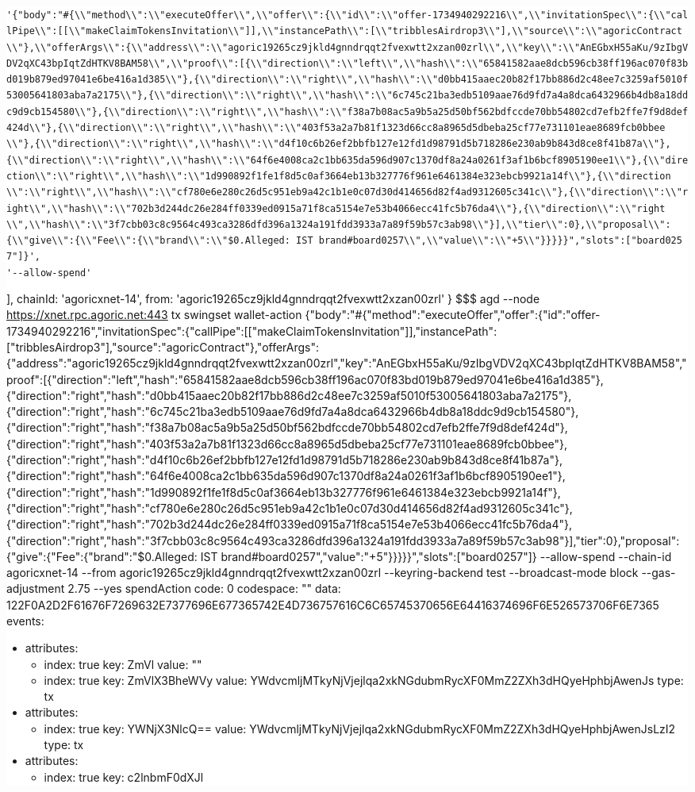     '{"body":"#{\\"method\\":\\"executeOffer\\",\\"offer\\":{\\"id\\":\\"offer-1734940292216\\",\\"invitationSpec\\":{\\"callPipe\\":[[\\"makeClaimTokensInvitation\\"]],\\"instancePath\\":[\\"tribblesAirdrop3\\"],\\"source\\":\\"agoricContract\\"},\\"offerArgs\\":{\\"address\\":\\"agoric19265cz9jkld4gnndrqqt2fvexwtt2xzan00zrl\\",\\"key\\":\\"AnEGbxH55aKu/9zIbgVDV2qXC43bpIqtZdHTKV8BAM58\\",\\"proof\\":[{\\"direction\\":\\"left\\",\\"hash\\":\\"65841582aae8dcb596cb38ff196ac070f83bd019b879ed97041e6be416a1d385\\"},{\\"direction\\":\\"right\\",\\"hash\\":\\"d0bb415aaec20b82f17bb886d2c48ee7c3259af5010f53005641803aba7a2175\\"},{\\"direction\\":\\"right\\",\\"hash\\":\\"6c745c21ba3edb5109aae76d9fd7a4a8dca6432966b4db8a18ddc9d9cb154580\\"},{\\"direction\\":\\"right\\",\\"hash\\":\\"f38a7b08ac5a9b5a25d50bf562bdfccde70bb54802cd7efb2ffe7f9d8def424d\\"},{\\"direction\\":\\"right\\",\\"hash\\":\\"403f53a2a7b81f1323d66cc8a8965d5dbeba25cf77e731101eae8689fcb0bbee\\"},{\\"direction\\":\\"right\\",\\"hash\\":\\"d4f10c6b26ef2bbfb127e12fd1d98791d5b718286e230ab9b843d8ce8f41b87a\\"},{\\"direction\\":\\"right\\",\\"hash\\":\\"64f6e4008ca2c1bb635da596d907c1370df8a24a0261f3af1b6bcf8905190ee1\\"},{\\"direction\\":\\"right\\",\\"hash\\":\\"1d990892f1fe1f8d5c0af3664eb13b327776f961e6461384e323ebcb9921a14f\\"},{\\"direction\\":\\"right\\",\\"hash\\":\\"cf780e6e280c26d5c951eb9a42c1b1e0c07d30d414656d82f4ad9312605c341c\\"},{\\"direction\\":\\"right\\",\\"hash\\":\\"702b3d244dc26e284ff0339ed0915a71f8ca5154e7e53b4066ecc41fc5b76da4\\"},{\\"direction\\":\\"right\\",\\"hash\\":\\"3f7cbb03c8c9564c493ca3286dfd396a1324a191fdd3933a7a89f59b57c3ab98\\"}],\\"tier\\":0},\\"proposal\\":{\\"give\\":{\\"Fee\\":{\\"brand\\":\\"$0.Alleged: IST brand#board0257\\",\\"value\\":\\"+5\\"}}}}}","slots":["board0257"]}',
    '--allow-spend'
  ],
  chainId: 'agoricxnet-14',
  from: 'agoric19265cz9jkld4gnndrqqt2fvexwtt2xzan00zrl'
}
$$$ agd --node https://xnet.rpc.agoric.net:443 tx swingset wallet-action {"body":"#{\"method\":\"executeOffer\",\"offer\":{\"id\":\"offer-1734940292216\",\"invitationSpec\":{\"callPipe\":[[\"makeClaimTokensInvitation\"]],\"instancePath\":[\"tribblesAirdrop3\"],\"source\":\"agoricContract\"},\"offerArgs\":{\"address\":\"agoric19265cz9jkld4gnndrqqt2fvexwtt2xzan00zrl\",\"key\":\"AnEGbxH55aKu/9zIbgVDV2qXC43bpIqtZdHTKV8BAM58\",\"proof\":[{\"direction\":\"left\",\"hash\":\"65841582aae8dcb596cb38ff196ac070f83bd019b879ed97041e6be416a1d385\"},{\"direction\":\"right\",\"hash\":\"d0bb415aaec20b82f17bb886d2c48ee7c3259af5010f53005641803aba7a2175\"},{\"direction\":\"right\",\"hash\":\"6c745c21ba3edb5109aae76d9fd7a4a8dca6432966b4db8a18ddc9d9cb154580\"},{\"direction\":\"right\",\"hash\":\"f38a7b08ac5a9b5a25d50bf562bdfccde70bb54802cd7efb2ffe7f9d8def424d\"},{\"direction\":\"right\",\"hash\":\"403f53a2a7b81f1323d66cc8a8965d5dbeba25cf77e731101eae8689fcb0bbee\"},{\"direction\":\"right\",\"hash\":\"d4f10c6b26ef2bbfb127e12fd1d98791d5b718286e230ab9b843d8ce8f41b87a\"},{\"direction\":\"right\",\"hash\":\"64f6e4008ca2c1bb635da596d907c1370df8a24a0261f3af1b6bcf8905190ee1\"},{\"direction\":\"right\",\"hash\":\"1d990892f1fe1f8d5c0af3664eb13b327776f961e6461384e323ebcb9921a14f\"},{\"direction\":\"right\",\"hash\":\"cf780e6e280c26d5c951eb9a42c1b1e0c07d30d414656d82f4ad9312605c341c\"},{\"direction\":\"right\",\"hash\":\"702b3d244dc26e284ff0339ed0915a71f8ca5154e7e53b4066ecc41fc5b76da4\"},{\"direction\":\"right\",\"hash\":\"3f7cbb03c8c9564c493ca3286dfd396a1324a191fdd3933a7a89f59b57c3ab98\"}],\"tier\":0},\"proposal\":{\"give\":{\"Fee\":{\"brand\":\"$0.Alleged: IST brand#board0257\",\"value\":\"+5\"}}}}}","slots":["board0257"]} --allow-spend --chain-id agoricxnet-14 --from agoric19265cz9jkld4gnndrqqt2fvexwtt2xzan00zrl --keyring-backend test --broadcast-mode block --gas-adjustment 2.75 --yes
spendAction code: 0
codespace: ""
data: 122F0A2D2F61676F7269632E7377696E677365742E4D736757616C6C65745370656E64416374696F6E526573706F6E7365
events:
- attributes:
  - index: true
    key: ZmVl
    value: ""
  - index: true
    key: ZmVlX3BheWVy
    value: YWdvcmljMTkyNjVjejlqa2xkNGdubmRycXF0MmZ2ZXh3dHQyeHphbjAwenJs
  type: tx
- attributes:
  - index: true
    key: YWNjX3NlcQ==
    value: YWdvcmljMTkyNjVjejlqa2xkNGdubmRycXF0MmZ2ZXh3dHQyeHphbjAwenJsLzI2
  type: tx
- attributes:
  - index: true
    key: c2lnbmF0dXJl